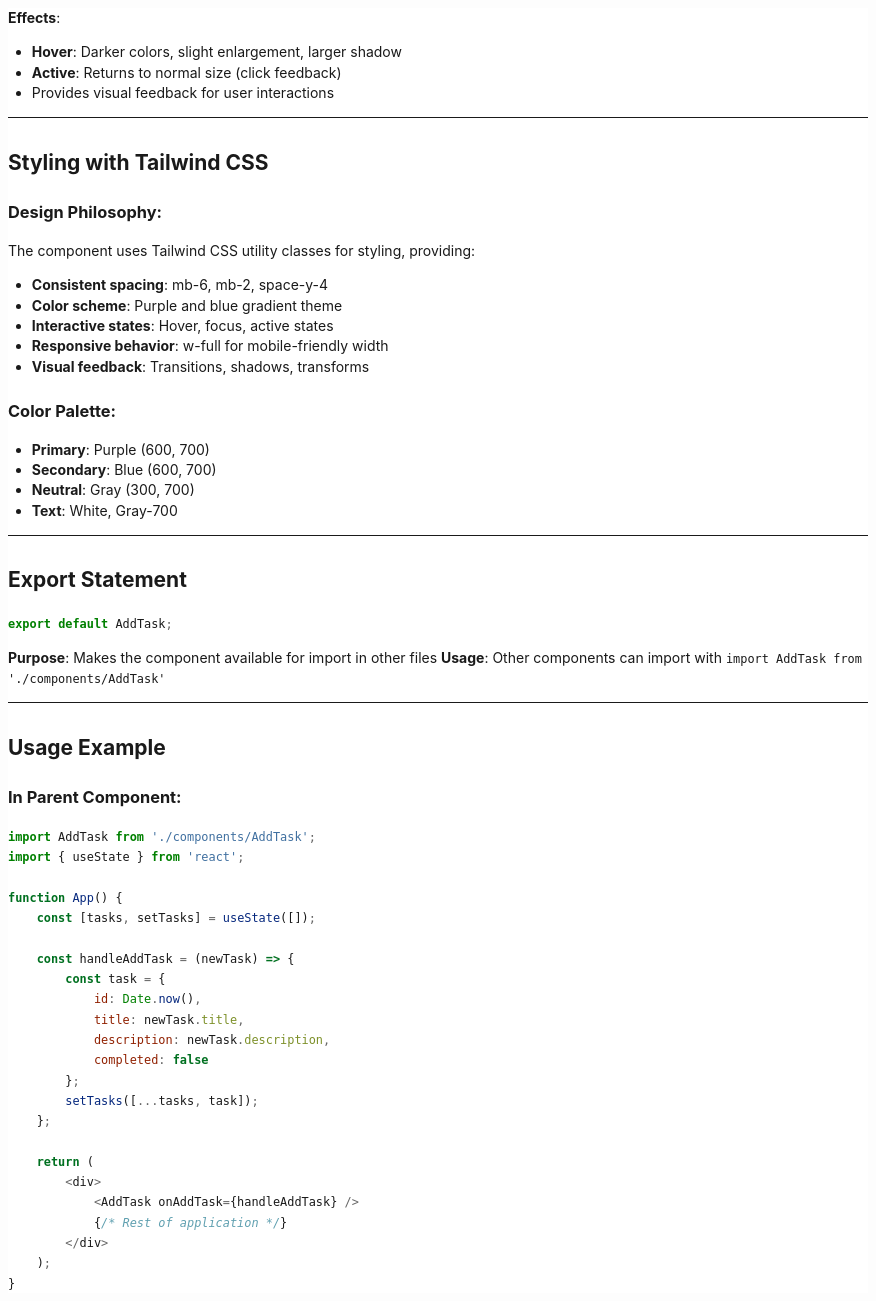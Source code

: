 **Effects**:
- **Hover**: Darker colors, slight enlargement, larger shadow
- **Active**: Returns to normal size (click feedback)
- Provides visual feedback for user interactions

---

## Styling with Tailwind CSS

### Design Philosophy:
The component uses Tailwind CSS utility classes for styling, providing:
- **Consistent spacing**: mb-6, mb-2, space-y-4
- **Color scheme**: Purple and blue gradient theme
- **Interactive states**: Hover, focus, active states
- **Responsive behavior**: w-full for mobile-friendly width
- **Visual feedback**: Transitions, shadows, transforms

### Color Palette:
- **Primary**: Purple (600, 700)
- **Secondary**: Blue (600, 700)
- **Neutral**: Gray (300, 700)
- **Text**: White, Gray-700

---

## Export Statement

```javascript
export default AddTask;
```

**Purpose**: Makes the component available for import in other files
**Usage**: Other components can import with `import AddTask from './components/AddTask'`

---

## Usage Example

### In Parent Component:

```javascript
import AddTask from './components/AddTask';
import { useState } from 'react';

function App() {
    const [tasks, setTasks] = useState([]);

    const handleAddTask = (newTask) => {
        const task = {
            id: Date.now(),
            title: newTask.title,
            description: newTask.description,
            completed: false
        };
        setTasks([...tasks, task]);
    };

    return (
        <div>
            <AddTask onAddTask={handleAddTask} />
            {/* Rest of application */}
        </div>
    );
}
```